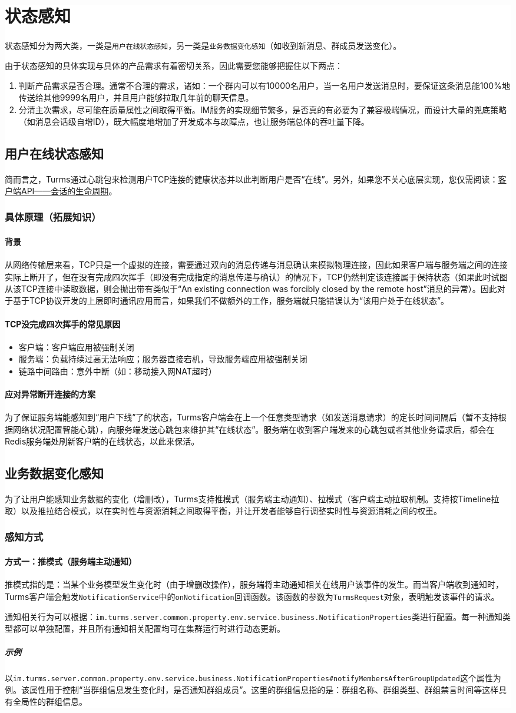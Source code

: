 # 状态感知

状态感知分为两大类，一类是`用户在线状态感知`，另一类是`业务数据变化感知`（如收到新消息、群成员发送变化）。

由于状态感知的具体实现与具体的产品需求有着密切关系，因此需要您能够把握住以下两点：

1. 判断产品需求是否合理。通常不合理的需求，诸如：一个群内可以有10000名用户，当一名用户发送消息时，要保证这条消息能100%地传送给其他9999名用户，并且用户能够拉取几年前的聊天信息。
2. 分清主次需求，尽可能在质量属性之间取得平衡。IM服务的实现细节繁多，是否真的有必要为了兼容极端情况，而设计大量的兜底策略（如消息会话级自增ID），既大幅度地增加了开发成本与故障点，也让服务端总体的吞吐量下降。

## 用户在线状态感知

简而言之，Turms通过心跳包来检测用户TCP连接的健康状态并以此判断用户是否“在线”。另外，如果您不关心底层实现，您仅需阅读：[客户端API——会话的生命周期](https://turms-im.github.io/docs/for-developers/client-api.html#%E4%BC%9A%E8%AF%9D%E7%9A%84%E7%94%9F%E5%91%BD%E5%91%A8%E6%9C%9F)。

### 具体原理（拓展知识）

#### 背景

从网络传输层来看，TCP只是一个虚拟的连接，需要通过双向的消息传递与消息确认来模拟物理连接，因此如果客户端与服务端之间的连接实际上断开了，但在没有完成四次挥手（即没有完成指定的消息传递与确认）的情况下，TCP仍然判定该连接属于保持状态（如果此时试图从该TCP连接中读取数据，则会抛出带有类似于“An existing connection was forcibly closed by the remote host”消息的异常）。因此对于基于TCP协议开发的上层即时通讯应用而言，如果我们不做额外的工作，服务端就只能错误认为“该用户处于在线状态”。

#### TCP没完成四次挥手的常见原因

* 客户端：客户端应用被强制关闭
* 服务端：负载持续过高无法响应；服务器直接宕机，导致服务端应用被强制关闭
* 链路中间路由：意外中断（如：移动接入网NAT超时）

#### 应对异常断开连接的方案

为了保证服务端能感知到“用户下线”了的状态，Turms客户端会在上一个任意类型请求（如发送消息请求）的定长时间间隔后（暂不支持根据网络状况配置智能心跳），向服务端发送心跳包来维护其“在线状态”。服务端在收到客户端发来的心跳包或者其他业务请求后，都会在Redis服务端处刷新客户端的在线状态，以此来保活。

## 业务数据变化感知

为了让用户能感知业务数据的变化（增删改），Turms支持推模式（服务端主动通知）、拉模式（客户端主动拉取机制。支持按Timeline拉取）以及推拉结合模式，以在实时性与资源消耗之间取得平衡，并让开发者能够自行调整实时性与资源消耗之间的权重。

### 感知方式

#### 方式一：推模式（服务端主动通知）

推模式指的是：当某个业务模型发生变化时（由于增删改操作），服务端将主动通知相关在线用户该事件的发生。而当客户端收到通知时，Turms客户端会触发`NotificationService`中的`onNotification`回调函数。该函数的参数为`TurmsRequest`对象，表明触发该事件的请求。

通知相关行为可以根据：`im.turms.server.common.property.env.service.business.NotificationProperties`类进行配置。每一种通知类型都可以单独配置，并且所有通知相关配置均可在集群运行时进行动态更新。

##### 示例

以`im.turms.server.common.property.env.service.business.NotificationProperties#notifyMembersAfterGroupUpdated`这个属性为例。该属性用于控制“当群组信息发生变化时，是否通知群组成员”。这里的群组信息指的是：群组名称、群组类型、群组禁言时间等这样具有全局性的群组信息。
